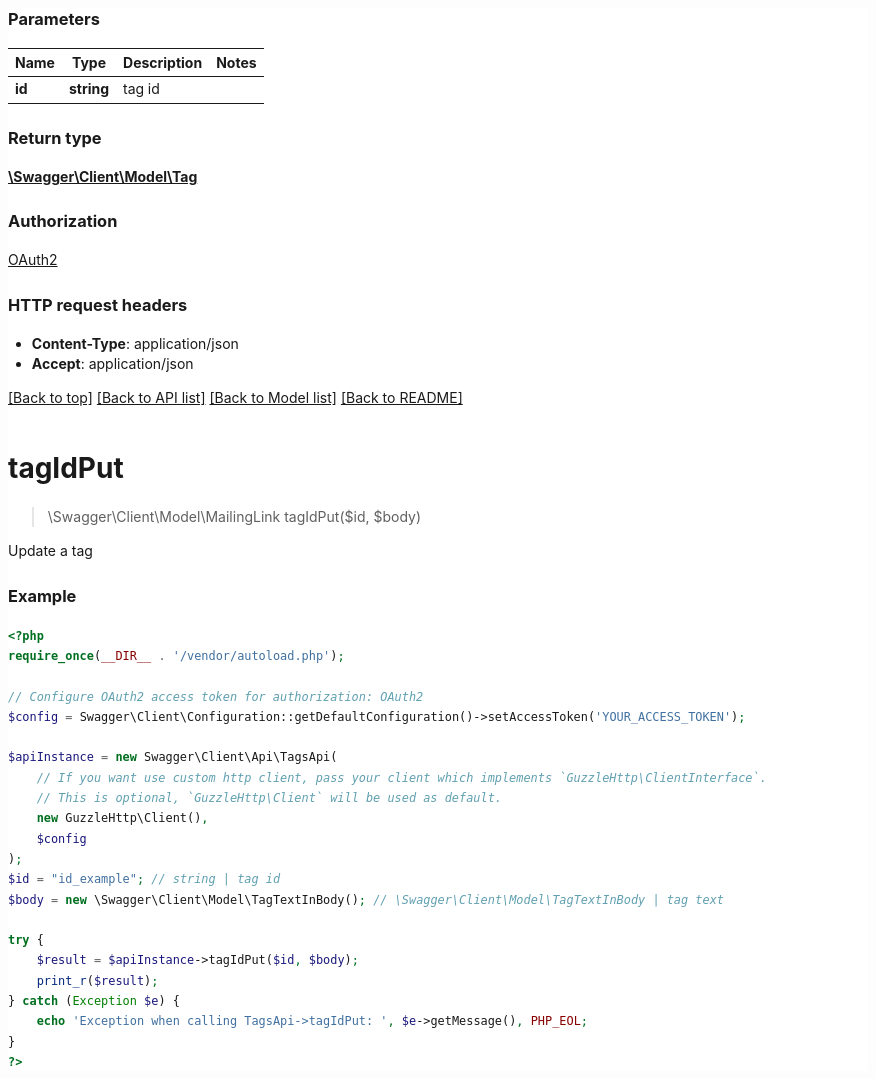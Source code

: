 ### Parameters

Name | Type | Description  | Notes
------------- | ------------- | ------------- | -------------
 **id** | **string**| tag id |

### Return type

[**\Swagger\Client\Model\Tag**](../Model/Tag.md)

### Authorization

[OAuth2](../../README.md#OAuth2)

### HTTP request headers

 - **Content-Type**: application/json
 - **Accept**: application/json

[[Back to top]](#) [[Back to API list]](../../README.md#documentation-for-api-endpoints) [[Back to Model list]](../../README.md#documentation-for-models) [[Back to README]](../../README.md)

# **tagIdPut**
> \Swagger\Client\Model\MailingLink tagIdPut($id, $body)



Update a tag

### Example
```php
<?php
require_once(__DIR__ . '/vendor/autoload.php');

// Configure OAuth2 access token for authorization: OAuth2
$config = Swagger\Client\Configuration::getDefaultConfiguration()->setAccessToken('YOUR_ACCESS_TOKEN');

$apiInstance = new Swagger\Client\Api\TagsApi(
    // If you want use custom http client, pass your client which implements `GuzzleHttp\ClientInterface`.
    // This is optional, `GuzzleHttp\Client` will be used as default.
    new GuzzleHttp\Client(),
    $config
);
$id = "id_example"; // string | tag id
$body = new \Swagger\Client\Model\TagTextInBody(); // \Swagger\Client\Model\TagTextInBody | tag text

try {
    $result = $apiInstance->tagIdPut($id, $body);
    print_r($result);
} catch (Exception $e) {
    echo 'Exception when calling TagsApi->tagIdPut: ', $e->getMessage(), PHP_EOL;
}
?>
```
